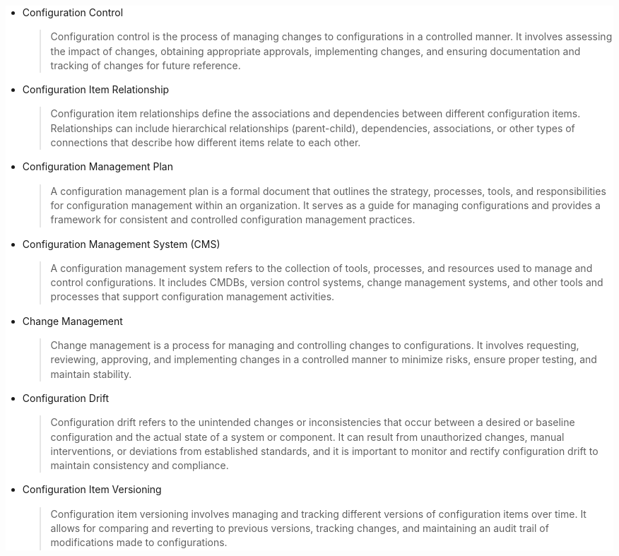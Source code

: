 - Configuration Control
  > Configuration control is the process of managing changes to configurations in a controlled manner. It involves assessing the impact of changes, obtaining appropriate approvals, implementing changes, and ensuring documentation and tracking of changes for future reference.

- Configuration Item Relationship
  > Configuration item relationships define the associations and dependencies between different configuration items. Relationships can include hierarchical relationships (parent-child), dependencies, associations, or other types of connections that describe how different items relate to each other.

- Configuration Management Plan
  > A configuration management plan is a formal document that outlines the strategy, processes, tools, and responsibilities for configuration management within an organization. It serves as a guide for managing configurations and provides a framework for consistent and controlled configuration management practices.

- Configuration Management System (CMS)
  > A configuration management system refers to the collection of tools, processes, and resources used to manage and control configurations. It includes CMDBs, version control systems, change management systems, and other tools and processes that support configuration management activities.

- Change Management
  > Change management is a process for managing and controlling changes to configurations. It involves requesting, reviewing, approving, and implementing changes in a controlled manner to minimize risks, ensure proper testing, and maintain stability.

- Configuration Drift
  > Configuration drift refers to the unintended changes or inconsistencies that occur between a desired or baseline configuration and the actual state of a system or component. It can result from unauthorized changes, manual interventions, or deviations from established standards, and it is important to monitor and rectify configuration drift to maintain consistency and compliance.

- Configuration Item Versioning
  > Configuration item versioning involves managing and tracking different versions of configuration items over time. It allows for comparing and reverting to previous versions, tracking changes, and maintaining an audit trail of modifications made to configurations.
